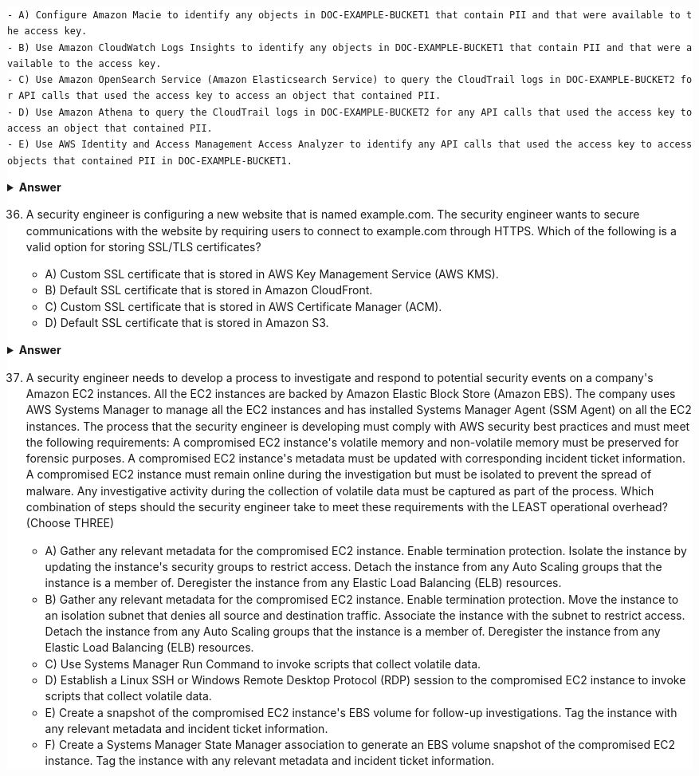     - A) Configure Amazon Macie to identify any objects in DOC-EXAMPLE-BUCKET1 that contain PII and that were available to the access key.
    - B) Use Amazon CloudWatch Logs Insights to identify any objects in DOC-EXAMPLE-BUCKET1 that contain PII and that were available to the access key.
    - C) Use Amazon OpenSearch Service (Amazon Elasticsearch Service) to query the CloudTrail logs in DOC-EXAMPLE-BUCKET2 for API calls that used the access key to access an object that contained PII.
    - D) Use Amazon Athena to query the CloudTrail logs in DOC-EXAMPLE-BUCKET2 for any API calls that used the access key to access an object that contained PII.
    - E) Use AWS Identity and Access Management Access Analyzer to identify any API calls that used the access key to access objects that contained PII in DOC-EXAMPLE-BUCKET1.


<details markdown=1><summary markdown='span'><b>Answer</b></summary></details>

36. A security engineer is configuring a new website that is named example.com. The security engineer wants to secure communications with the website by requiring users to connect to example.com through HTTPS. Which of the following is a valid option for storing SSL/TLS certificates?

    - A) Custom SSL certificate that is stored in AWS Key Management Service (AWS KMS).
    - B) Default SSL certificate that is stored in Amazon CloudFront.
    - C) Custom SSL certificate that is stored in AWS Certificate Manager (ACM).
    - D) Default SSL certificate that is stored in Amazon S3.


<details markdown=1><summary markdown='span'><b>Answer</b></summary></details>

37. A security engineer needs to develop a process to investigate and respond to potential security events on a company's Amazon EC2 instances. All the EC2 instances are backed by Amazon Elastic Block Store (Amazon EBS). The company uses AWS Systems Manager to manage all the EC2 instances and has installed Systems Manager Agent (SSM Agent) on all the EC2 instances. The process that the security engineer is developing must comply with AWS security best practices and must meet the following requirements: A compromised EC2 instance's volatile memory and non-volatile memory must be preserved for forensic purposes. A compromised EC2 instance's metadata must be updated with corresponding incident ticket information. A compromised EC2 instance must remain online during the investigation but must be isolated to prevent the spread of malware. Any investigative activity during the collection of volatile data must be captured as part of the process. Which combination of steps should the security engineer take to meet these requirements with the LEAST operational overhead? (Choose THREE)

    - A) Gather any relevant metadata for the compromised EC2 instance. Enable termination protection. Isolate the instance by updating the instance's security groups to restrict access. Detach the instance from any Auto Scaling groups that the instance is a member of. Deregister the instance from any Elastic Load Balancing (ELB) resources.
    - B) Gather any relevant metadata for the compromised EC2 instance. Enable termination protection. Move the instance to an isolation subnet that denies all source and destination traffic. Associate the instance with the subnet to restrict access. Detach the instance from any Auto Scaling groups that the instance is a member of. Deregister the instance from any Elastic Load Balancing (ELB) resources.
    - C) Use Systems Manager Run Command to invoke scripts that collect volatile data.
    - D) Establish a Linux SSH or Windows Remote Desktop Protocol (RDP) session to the compromised EC2 instance to invoke scripts that collect volatile data.
    - E) Create a snapshot of the compromised EC2 instance's EBS volume for follow-up investigations. Tag the instance with any relevant metadata and incident ticket information.
    - F) Create a Systems Manager State Manager association to generate an EBS volume snapshot of the compromised EC2 instance. Tag the instance with any relevant metadata and incident ticket information.
